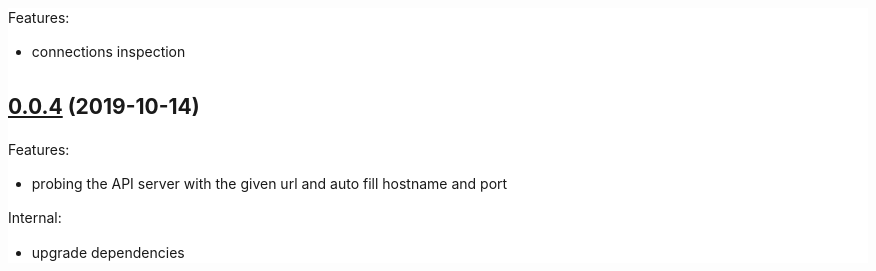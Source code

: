 Features:

- connections inspection

## [0.0.4](https://github.com/haishanh/yacd/compare/v0.0.3...v0.0.4) (2019-10-14)

Features:

- probing the API server with the given url and auto fill hostname and port

Internal:

- upgrade dependencies
